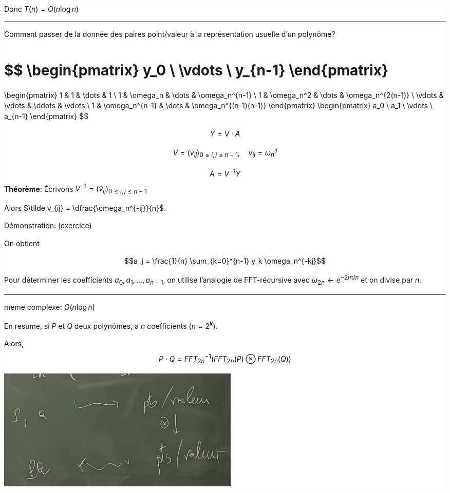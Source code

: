 Donc $T(n) = O(n \log n)$

---

Comment passer de la donnée des paires point/valeur à la représentation usuelle d’un polynôme?

$$
\begin{pmatrix}
y_0 \\
\vdots \\
y_{n-1}
\end{pmatrix}
=
\begin{pmatrix}
1 & 1 & \dots & 1 \\
1 & \omega_n & \dots & \omega_n^{n-1} \\
1 & \omega_n^2 & \dots & \omega_n^{2(n-1)} \\
\vdots & \vdots & \ddots & \vdots \\
1 & \omega_n^{n-1} & \dots & \omega_n^{(n-1)(n-1)}
\end{pmatrix}
\begin{pmatrix}
a_0 \\
a_1 \\
\vdots \\
a_{n-1}
\end{pmatrix}
$$

$$Y = V \cdot A$$

$$V = (v_{ij})_{0 \leq i,j \leq n-1}, \quad v_{ij} = \omega_n^{ij}$$

$$A = V^{-1} Y$$
**Théorème**: Écrivons $V^{-1} = (\tilde v_{ij})_{0 \leq i,j \leq n-1}$

Alors $\tilde v_{ij} = \dfrac{\omega_n^{-ij}}{n}$.

Démonstration: (exercice)

On obtient 

$$a_j = \frac{1}{n} \sum_{k=0}^{n-1} y_k \omega_n^{-kj}$$

Pour déterminer les coefficients $a_0, a_1, \dots, a_{n-1}$, on utilise l’analogie de FFT-récursive avec $\omega_{2n} \gets e^{-2i\pi / n}$ et on divise par $n$.

---

meme complexe: $O(n \log n)$

En resume, si $P$ et $Q$ deux polynômes, a $n$ coefficients $(n = 2^k)$.

Alors, 
$$P \cdot Q = FFT_{2n}^{-1} \left( FFT_{2n}(P) \otimes FFT_{2n}(Q) \right)$$

![](assets/Pasted%20image%2020240923093358.png)
